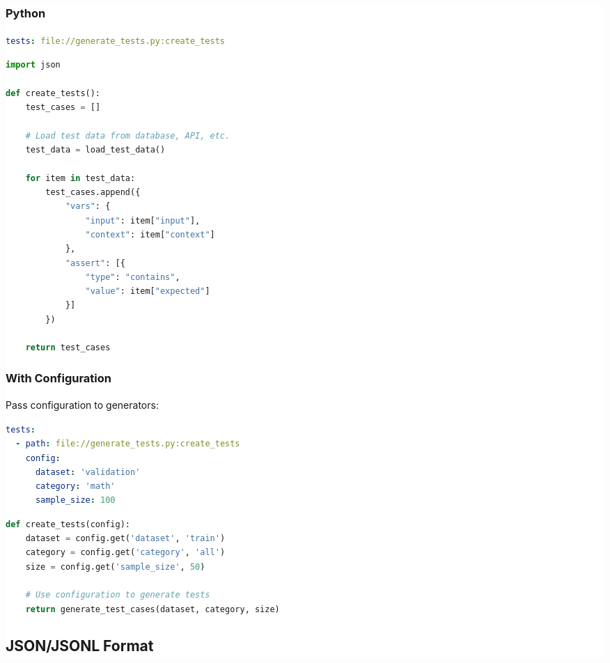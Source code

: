 ### Python

```yaml title="promptfooconfig.yaml"
tests: file://generate_tests.py:create_tests
```

```python title="generate_tests.py"
import json

def create_tests():
    test_cases = []

    # Load test data from database, API, etc.
    test_data = load_test_data()

    for item in test_data:
        test_cases.append({
            "vars": {
                "input": item["input"],
                "context": item["context"]
            },
            "assert": [{
                "type": "contains",
                "value": item["expected"]
            }]
        })

    return test_cases
```

### With Configuration

Pass configuration to generators:

```yaml title="promptfooconfig.yaml"
tests:
  - path: file://generate_tests.py:create_tests
    config:
      dataset: 'validation'
      category: 'math'
      sample_size: 100
```

```python title="generate_tests.py"
def create_tests(config):
    dataset = config.get('dataset', 'train')
    category = config.get('category', 'all')
    size = config.get('sample_size', 50)

    # Use configuration to generate tests
    return generate_test_cases(dataset, category, size)
```

## JSON/JSONL Format
